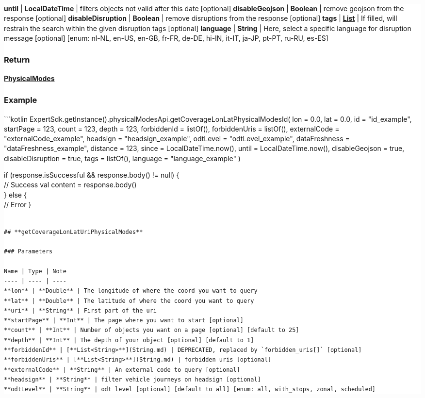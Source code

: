 **until** | **LocalDateTime** | filters objects not valid after this date [optional] 
**disableGeojson** | **Boolean** | remove geojson from the response [optional] 
**disableDisruption** | **Boolean** | remove disruptions from the response [optional] 
**tags** | [**List<String>**](String.md) | If filled, will restrain the search within the given disruption tags [optional] 
**language** | **String** | Here, select a specific language for disruption message [optional] [enum: nl-NL, en-US, en-GB, fr-FR, de-DE, hi-IN, it-IT, ja-JP, pt-PT, ru-RU, es-ES] 

### Return
[**PhysicalModes**](../model/PhysicalModes.md)

<h3>Example</h3>
```kotlin
ExpertSdk.getInstance().physicalModesApi.getCoverageLonLatPhysicalModesId(
    lon = 0.0,
    lat = 0.0,
    id = "id_example",
    startPage = 123,
    count = 123,
    depth = 123,
    forbiddenId = listOf(),
    forbiddenUris = listOf(),
    externalCode = "externalCode_example",
    headsign = "headsign_example",
    odtLevel = "odtLevel_example",
    dataFreshness = "dataFreshness_example",
    distance = 123,
    since = LocalDateTime.now(),
    until = LocalDateTime.now(),
    disableGeojson = true,
    disableDisruption = true,
    tags = listOf(),
    language = "language_example"
)

if (response.isSuccessful && response.body() != null) {  
    // Success
    val content = response.body()  
} else {  
    // Error
} 
```

## **getCoverageLonLatUriPhysicalModes**

### Parameters

Name | Type | Note
---- | ---- | ----
**lon** | **Double** | The longitude of where the coord you want to query 
**lat** | **Double** | The latitude of where the coord you want to query 
**uri** | **String** | First part of the uri 
**startPage** | **Int** | The page where you want to start [optional] 
**count** | **Int** | Number of objects you want on a page [optional] [default to 25] 
**depth** | **Int** | The depth of your object [optional] [default to 1] 
**forbiddenId** | [**List<String>**](String.md) | DEPRECATED, replaced by `forbidden_uris[]` [optional] 
**forbiddenUris** | [**List<String>**](String.md) | forbidden uris [optional] 
**externalCode** | **String** | An external code to query [optional] 
**headsign** | **String** | filter vehicle journeys on headsign [optional] 
**odtLevel** | **String** | odt level [optional] [default to all] [enum: all, with_stops, zonal, scheduled] 